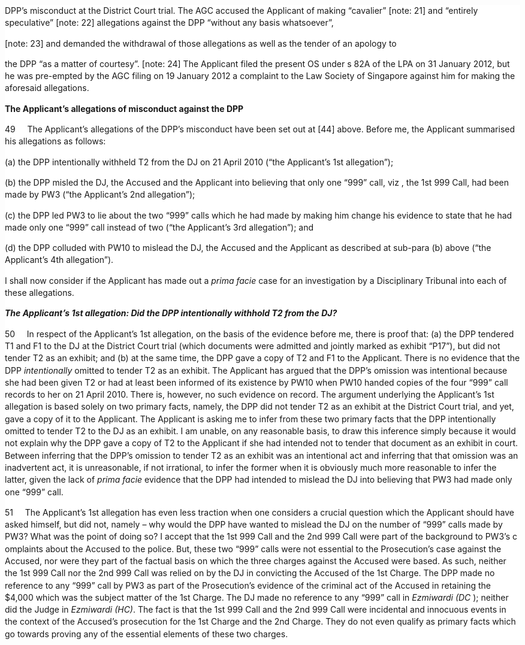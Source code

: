 DPP’s misconduct at the District Court trial. The AGC accused the Applicant of making “cavalier” [note: 21] and “entirely speculative” [note: 22] allegations against the DPP “without any basis whatsoever”, 

[note: 23] and demanded the withdrawal of those allegations as well as the tender of an apology to 

the DPP “as a matter of courtesy”. [note: 24] The Applicant filed the present OS under s 82A of the LPA on 31 January 2012, but he was pre-empted by the AGC filing on 19 January 2012 a complaint to the Law Society of Singapore against him for making the aforesaid allegations. 

**The Applicant’s allegations of misconduct against the DPP** 

49     The Applicant’s allegations of the DPP’s misconduct have been set out at [44] above. Before me, the Applicant summarised his allegations as follows: 

 (a) the DPP intentionally withheld T2 from the DJ on 21 April 2010 (“the Applicant’s 1st allegation”); 

 (b) the DPP misled the DJ, the Accused and the Applicant into believing that only one “999” call, viz , the 1st 999 Call, had been made by PW3 (“the Applicant’s 2nd allegation”); 

 (c) the DPP led PW3 to lie about the two “999” calls which he had made by making him change his evidence to state that he had made only one “999” call instead of two (“the Applicant’s 3rd allegation”); and 

 (d) the DPP colluded with PW10 to mislead the DJ, the Accused and the Applicant as described at sub-para (b) above (“the Applicant’s 4th allegation”). 


I shall now consider if the Applicant has made out a _prima facie_ case for an investigation by a Disciplinary Tribunal into each of these allegations. 

**_The Applicant’s 1st allegation: Did the DPP intentionally withhold T2 from the DJ?_** 

50     In respect of the Applicant’s 1st allegation, on the basis of the evidence before me, there is proof that: (a) the DPP tendered T1 and F1 to the DJ at the District Court trial (which documents were admitted and jointly marked as exhibit “P17”), but did not tender T2 as an exhibit; and (b) at the same time, the DPP gave a copy of T2 and F1 to the Applicant. There is no evidence that the DPP _intentionally_ omitted to tender T2 as an exhibit. The Applicant has argued that the DPP’s omission was intentional because she had been given T2 or had at least been informed of its existence by PW10 when PW10 handed copies of the four “999” call records to her on 21 April 2010. There is, however, no such evidence on record. The argument underlying the Applicant’s 1st allegation is based solely on two primary facts, namely, the DPP did not tender T2 as an exhibit at the District Court trial, and yet, gave a copy of it to the Applicant. The Applicant is asking me to infer from these two primary facts that the DPP intentionally omitted to tender T2 to the DJ as an exhibit. I am unable, on any reasonable basis, to draw this inference simply because it would not explain why the DPP gave a copy of T2 to the Applicant if she had intended not to tender that document as an exhibit in court. Between inferring that the DPP’s omission to tender T2 as an exhibit was an intentional act and inferring that that omission was an inadvertent act, it is unreasonable, if not irrational, to infer the former when it is obviously much more reasonable to infer the latter, given the lack of _prima facie_ evidence that the DPP had intended to mislead the DJ into believing that PW3 had made only one “999” call. 

51     The Applicant’s 1st allegation has even less traction when one considers a crucial question which the Applicant should have asked himself, but did not, namely – why would the DPP have wanted to mislead the DJ on the number of “999” calls made by PW3? What was the point of doing so? I accept that the 1st 999 Call and the 2nd 999 Call were part of the background to PW3’s c omplaints about the Accused to the police. But, these two “999” calls were not essential to the Prosecution’s case against the Accused, nor were they part of the factual basis on which the three charges against the Accused were based. As such, neither the 1st 999 Call nor the 2nd 999 Call was relied on by the DJ in convicting the Accused of the 1st Charge. The DPP made no reference to any “999” call by PW3 as part of the Prosecution’s evidence of the criminal act of the Accused in retaining the $4,000 which was the subject matter of the 1st Charge. The DJ made no reference to any “999” call in _Ezmiwardi (DC_ ); neither did the Judge in _Ezmiwardi (HC)_. The fact is that the 1st 999 Call and the 2nd 999 Call were incidental and innocuous events in the context of the Accused’s prosecution for the 1st Charge and the 2nd Charge. They do not even qualify as primary facts which go towards proving any of the essential elements of these two charges. 
